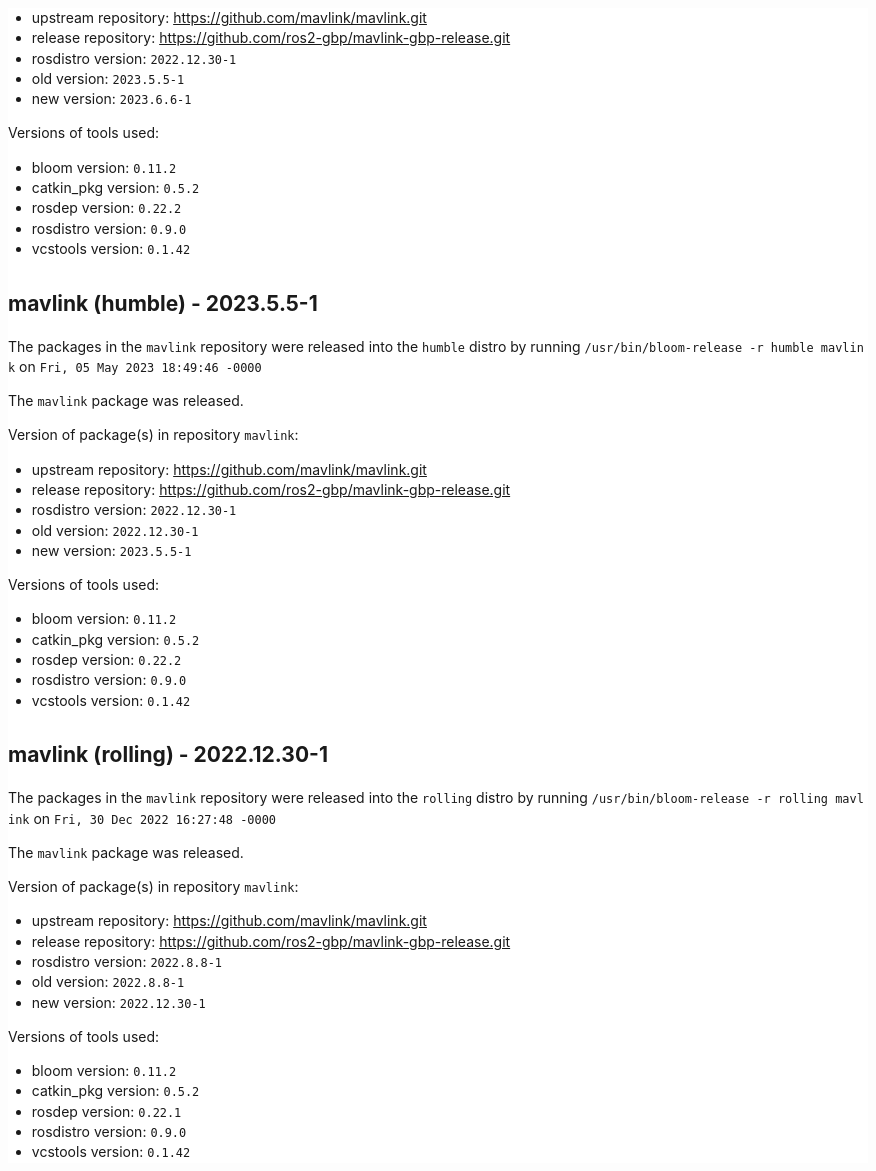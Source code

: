 - upstream repository: https://github.com/mavlink/mavlink.git
- release repository: https://github.com/ros2-gbp/mavlink-gbp-release.git
- rosdistro version: `2022.12.30-1`
- old version: `2023.5.5-1`
- new version: `2023.6.6-1`

Versions of tools used:

- bloom version: `0.11.2`
- catkin_pkg version: `0.5.2`
- rosdep version: `0.22.2`
- rosdistro version: `0.9.0`
- vcstools version: `0.1.42`


## mavlink (humble) - 2023.5.5-1

The packages in the `mavlink` repository were released into the `humble` distro by running `/usr/bin/bloom-release -r humble mavlink` on `Fri, 05 May 2023 18:49:46 -0000`

The `mavlink` package was released.

Version of package(s) in repository `mavlink`:

- upstream repository: https://github.com/mavlink/mavlink.git
- release repository: https://github.com/ros2-gbp/mavlink-gbp-release.git
- rosdistro version: `2022.12.30-1`
- old version: `2022.12.30-1`
- new version: `2023.5.5-1`

Versions of tools used:

- bloom version: `0.11.2`
- catkin_pkg version: `0.5.2`
- rosdep version: `0.22.2`
- rosdistro version: `0.9.0`
- vcstools version: `0.1.42`


## mavlink (rolling) - 2022.12.30-1

The packages in the `mavlink` repository were released into the `rolling` distro by running `/usr/bin/bloom-release -r rolling mavlink` on `Fri, 30 Dec 2022 16:27:48 -0000`

The `mavlink` package was released.

Version of package(s) in repository `mavlink`:

- upstream repository: https://github.com/mavlink/mavlink.git
- release repository: https://github.com/ros2-gbp/mavlink-gbp-release.git
- rosdistro version: `2022.8.8-1`
- old version: `2022.8.8-1`
- new version: `2022.12.30-1`

Versions of tools used:

- bloom version: `0.11.2`
- catkin_pkg version: `0.5.2`
- rosdep version: `0.22.1`
- rosdistro version: `0.9.0`
- vcstools version: `0.1.42`
